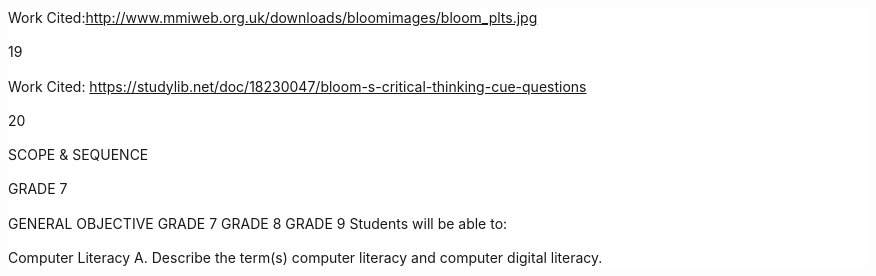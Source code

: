  
 
 
 
 
 
 
 
 
 
 
 
 
 
 
 
 
 
 
 
 
 
 
 
 
 
Work Cited:<http://www.mmiweb.org.uk/downloads/bloomimages/bloom_plts.jpg> 


 
 
19 
 
 
 
 
 
 
 
 
 
 
 
 
 
 
 
 
 
 
 
 
 
 
 
 
 
 
 
 
 
 
 
Work Cited: <https://studylib.net/doc/18230047/bloom-s-critical-thinking-cue-questions> 


 
 
20 
 
SCOPE & SEQUENCE 
 
GRADE 7 
 
GENERAL OBJECTIVE 
GRADE 7 
GRADE 8 
GRADE 9 
Students will be able to: 
 
Computer Literacy 
A. Describe the term(s) 
computer literacy and 
computer digital literacy. 
 